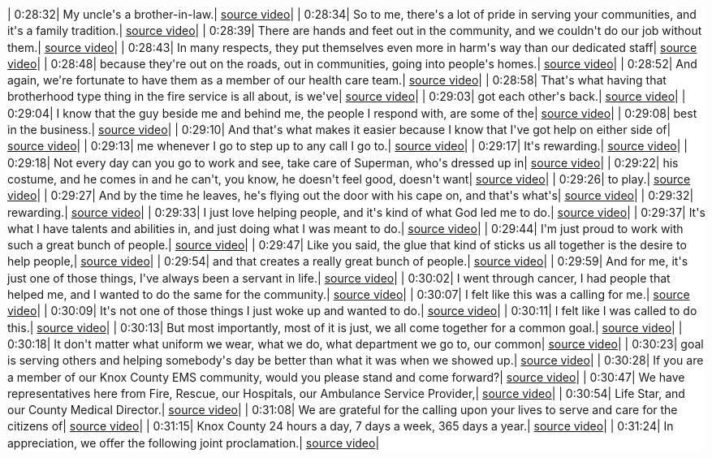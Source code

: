 | 0:28:32| My uncle's a brother-in-law.| [source video](https://archive.org/details/co-com-r-267-240520?start=1712)|
| 0:28:34| So to me, there's a lot of pride in serving your communities, and it's a family tradition.| [source video](https://archive.org/details/co-com-r-267-240520?start=1714)|
| 0:28:39| There are hands and feet out in the community, and we couldn't do our job without them.| [source video](https://archive.org/details/co-com-r-267-240520?start=1719)|
| 0:28:43| In many respects, they put themselves even more in harm's way than our dedicated staff| [source video](https://archive.org/details/co-com-r-267-240520?start=1723)|
| 0:28:48| because they're out on the roads, out in communities, going into people's homes.| [source video](https://archive.org/details/co-com-r-267-240520?start=1728)|
| 0:28:52| And again, we're fortunate to have them as a member of our health care team.| [source video](https://archive.org/details/co-com-r-267-240520?start=1732)|
| 0:28:58| That's what having that brotherhood type thing in the fire service is all about, is we've| [source video](https://archive.org/details/co-com-r-267-240520?start=1738)|
| 0:29:03| got each other's back.| [source video](https://archive.org/details/co-com-r-267-240520?start=1743)|
| 0:29:04| I know that the guy beside me and behind me, the people I respond with, are some of the| [source video](https://archive.org/details/co-com-r-267-240520?start=1744)|
| 0:29:08| best in the business.| [source video](https://archive.org/details/co-com-r-267-240520?start=1748)|
| 0:29:10| And that's what makes it easier because I know that I've got help on either side of| [source video](https://archive.org/details/co-com-r-267-240520?start=1750)|
| 0:29:13| me whenever I go to step up to any call I go to.| [source video](https://archive.org/details/co-com-r-267-240520?start=1753)|
| 0:29:17| It's rewarding.| [source video](https://archive.org/details/co-com-r-267-240520?start=1757)|
| 0:29:18| Not every day can you go to work and see, take care of Superman, who's dressed up in| [source video](https://archive.org/details/co-com-r-267-240520?start=1758)|
| 0:29:22| his costume, and he comes in and he can't, you know, he doesn't feel good, doesn't want| [source video](https://archive.org/details/co-com-r-267-240520?start=1762)|
| 0:29:26| to play.| [source video](https://archive.org/details/co-com-r-267-240520?start=1766)|
| 0:29:27| And by the time he leaves, he's flying out the door with his cape on, and that's what's| [source video](https://archive.org/details/co-com-r-267-240520?start=1767)|
| 0:29:32| rewarding.| [source video](https://archive.org/details/co-com-r-267-240520?start=1772)|
| 0:29:33| I just love helping people, and it's kind of what God led me to do.| [source video](https://archive.org/details/co-com-r-267-240520?start=1773)|
| 0:29:37| It's what I have talents and abilities in, and just doing what I was meant to do.| [source video](https://archive.org/details/co-com-r-267-240520?start=1777)|
| 0:29:44| I'm just proud to work with such a great bunch of people.| [source video](https://archive.org/details/co-com-r-267-240520?start=1784)|
| 0:29:47| Like you said, the glue that kind of sticks us all together is the desire to help people,| [source video](https://archive.org/details/co-com-r-267-240520?start=1787)|
| 0:29:54| and that creates a really great bunch of people.| [source video](https://archive.org/details/co-com-r-267-240520?start=1794)|
| 0:29:59| And for me, it's just one of those things, I've always been a servant in life.| [source video](https://archive.org/details/co-com-r-267-240520?start=1799)|
| 0:30:02| I went through cancer, I had people that helped me, and I wanted to do the same for the community.| [source video](https://archive.org/details/co-com-r-267-240520?start=1802)|
| 0:30:07| I felt like this was a calling for me.| [source video](https://archive.org/details/co-com-r-267-240520?start=1807)|
| 0:30:09| It's not one of those things I just woke up and wanted to do.| [source video](https://archive.org/details/co-com-r-267-240520?start=1809)|
| 0:30:11| I felt like I was called to do this.| [source video](https://archive.org/details/co-com-r-267-240520?start=1811)|
| 0:30:13| But most importantly, most of it is just, we all come together for a common goal.| [source video](https://archive.org/details/co-com-r-267-240520?start=1813)|
| 0:30:18| It don't matter what uniform we wear, what we do, what department we go to, our common| [source video](https://archive.org/details/co-com-r-267-240520?start=1818)|
| 0:30:23| goal is serving others and helping somebody's day be better than what it was when we showed up.| [source video](https://archive.org/details/co-com-r-267-240520?start=1823)|
| 0:30:28| If you are a member of our Knox County EMS community, would you please stand and come forward?| [source video](https://archive.org/details/co-com-r-267-240520?start=1828)|
| 0:30:47| We have representatives here from Fire, Rescue, our Hospitals, our Ambulance Service Provider,| [source video](https://archive.org/details/co-com-r-267-240520?start=1847)|
| 0:30:54| Life Star, and our County Medical Director.| [source video](https://archive.org/details/co-com-r-267-240520?start=1854)|
| 0:31:08| We are grateful for the calling upon your lives to serve and care for the citizens of| [source video](https://archive.org/details/co-com-r-267-240520?start=1868)|
| 0:31:15| Knox County 24 hours a day, 7 days a week, 365 days a year.| [source video](https://archive.org/details/co-com-r-267-240520?start=1875)|
| 0:31:24| In appreciation, we offer the following joint proclamation.| [source video](https://archive.org/details/co-com-r-267-240520?start=1884)|